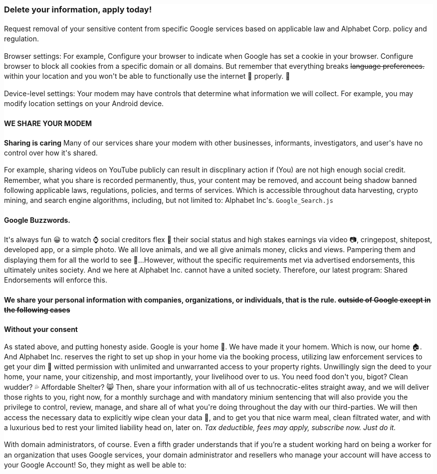 ### Delete your information, apply today!

Request removal of your sensitive content from specific Google services based on applicable law and Alphabet Corp. policy and regulation.

Browser settings: For example, Configure your browser to indicate when Google has set a cookie in your browser. Configure browser to block all cookies from a specific domain or all domains. But remember that everything breaks ~~language preferences.~~  within your location and you won't be able to functionally use the internet 🛜 properly. 🙂

Device-level settings: Your modem may have controls that determine what information we will collect. For example, you may modify location settings on your Android device.

#### WE SHARE YOUR MODEM

**Sharing is caring**
    Many of our services share your modem with other businesses, informants, investigators, and user's have no control over how it's shared. 
  
  For example, sharing videos on YouTube publicly can result in discplinary action if (You) are not high enough social credit. Remember, what you share is recorded permanently, thus, your content may be removed, and account being shadow banned following applicable laws, regulations, policies, and terms of services. Which is accessible throughout data harvesting, crypto mining, and search engine algorithms, including, but not limited to: Alphabet Inc's. ```Google_Search.js```

#### Google Buzzwords.

  It's always fun 😀 to watch ⌚ social creditors flex 💪 their social status and high stakes earnings via video 📷, cringepost, shitepost, developed app, or a simple photo. We all love animals, and we all give animals money, clicks and views. Pampering them and displaying them for all the world to see 🙈...However, without the specific requirements met via advertised endorsements, this ultimately unites society. And we here at Alphabet Inc. cannot have a united society. Therefore, our latest program: Shared Endorsements will enforce this.


#### We share your personal information with companies, organizations, or individuals, that is the rule. ~~outside of Google except in the following cases~~

**Without your consent**

As stated above, and putting honesty aside. Google is your home 🏡. We have made it your homem. Which is now, our home 🏠. And Alphabet Inc. reserves the right to set up shop in your home via the booking process, utilizing law enforcement services to get your dim 🔅 witted permission with unlimited and unwarranted access to your property rights. Unwillingly sign the deed to your home, your name, your citizenship, and most importantly, your livelihood over to us. You need food don't you, bigot? Clean wudder? 💦 Affordable Shelter? 😸 Then, share your information with all of us technocratic-elites straight away, and we will deliver those rights to you, right now, for a monthly surchage and with mandatory minium sentencing that will also provide you the privilege to control, review, manage, and share all of what you're doing throughout the day with our third-parties. We will then access the necessary data to explicitly wipe clean your data 🫧, and to get you that nice warm meal, clean filtrated water, and with a luxurious bed to rest your limited liability head on, later on. _Tax deductible, fees may apply, subscribe now. Just do it._

  With domain administrators, of course. Even a fifth grader understands that if you’re a student working hard on being a worker for an organization that uses Google services, your domain administrator and resellers who manage your account will have access to your Google Account! So, they might as well be able to:
